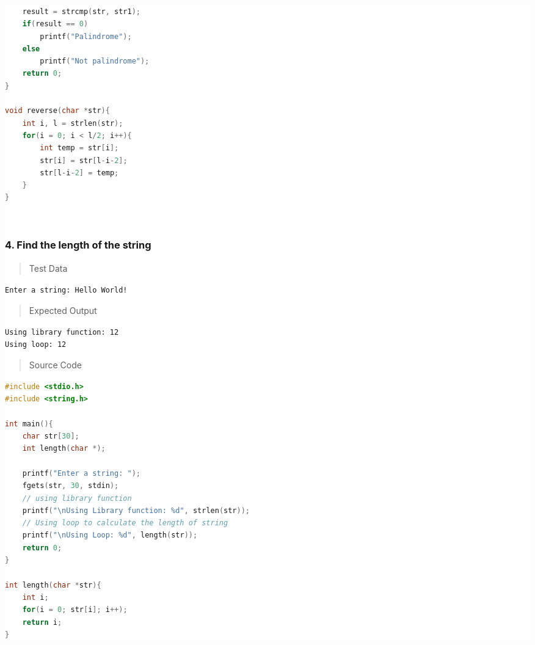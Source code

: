 ```c
    result = strcmp(str, str1);
    if(result == 0)
        printf("Palindrome");
    else
        printf("Not palindrome");
    return 0;
}

void reverse(char *str){
    int i, l = strlen(str);
    for(i = 0; i < l/2; i++){
        int temp = str[i];
        str[i] = str[l-i-2];
        str[l-i-2] = temp;
    }
}
```

<br>

### 4. Find the length of the string

> Test Data

    Enter a string: Hello World!
    
> Expected Output

    Using library function: 12
    Using loop: 12
    
> Source Code

```c
#include <stdio.h>
#include <string.h>

int main(){
    char str[30];
    int length(char *);

    printf("Enter a string: ");
    fgets(str, 30, stdin);
    // using library function 
    printf("\nUsing Library function: %d", strlen(str));
    // Using loop to calculate the length of string
    printf("\nUsing Loop: %d", length(str));
    return 0;
}

int length(char *str){
    int i;
    for(i = 0; str[i]; i++);
    return i;
}
```
